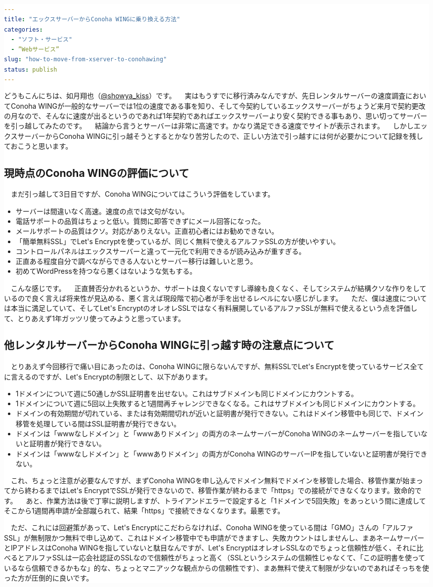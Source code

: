 ```yaml
---
title: "エックスサーバーからConoha WINGに乗り換える方法"
categories: 
  - "ソフト・サービス"
  - ”Webサービス”
slug: "how-to-move-from-xserver-to-conohawing"
status: publish
---
```

どうもこんにちは、如月翔也（[@showya_kiss](https://twitter.com/showya_kiss)）です。
　実はもうすでに移行済みなんですが、先日レンタルサーバーの速度調査においてConoha WINGが一般的なサーバーでは1位の速度である事を知り、そして今契約しているエックスサーバーがちょうど来月で契約更改の月なので、そんなに速度が出るというのであれば1年契約であればエックスサーバーより安く契約できる事もあり、思い切ってサーバーを引っ越してみたのです。
　結論から言うとサーバーは非常に高速です。かなり満足できる速度でサイトが表示されます。
　しかしエックスサーバーからConoha WINGに引っ越そうとするとかなり苦労したので、正しい方法で引っ越すには何が必要かについて記録を残しておこうと思います。

## 現時点のConoha WINGの評価について
　まだ引っ越して3日目ですが、Conoha WINGについてはこういう評価をしています。

- サーバーは間違いなく高速。速度の点では文句がない。
- 電話サポートの品質はちょっと低い。質問に即答できずにメール回答になった。
- メールサポートの品質はクソ。対応がありえない。正直初心者にはお勧めできない。
- 「簡単無料SSL」でLet's Encryptを使っているが、同じく無料で使えるアルファSSLの方が使いやすい。
- コントロールパネルはエックスサーバーと違って一元化で利用できるが読み込みが重すぎる。
- 正直ある程度自分で調べながらできる人ないとサーバー移行は難しいと思う。
- 初めてWordPressを持つなら悪くはないような気もする。

　こんな感じです。
　正直賛否分かれるというか、サポートは良くないですし導線も良くなく、そしてシステムが結構クソな作りをしているので良く言えば将来性が見込める、悪く言えば現段階で初心者が手を出せるレベルにない感じがします。
　ただ、僕は速度については本当に満足していて、そしてLet's EncryptのオレオレSSLではなく有料展開しているアルファSSLが無料で使えるという点を評価して、とりあえず1年ガッツリ使ってみようと思っています。

## 他レンタルサーバーからConoha WINGに引っ越す時の注意点について
　とりあえず今回移行で痛い目にあったのは、Conoha WINGに限らないんですが、無料SSLでLet's Encryptを使っているサービス全てに言えるのですが、Let's Encryptの制限として、以下があります。

- 1ドメインについて週に50通しかSSL証明書を出せない。これはサブドメインも同じドメインにカウントする。
- 1ドメインについて週に5回以上失敗すると1週間再チャレンジできなくなる。これはサブドメインも同じドメインにカウントする。
- ドメインの有効期間が切れている、または有効期間切れが近いと証明書が発行できない。これはドメイン移管中も同じで、ドメイン移管を処理している間はSSL証明書が発行できない。
- ドメインは「wwwなしドメイン」と「wwwありドメイン」の両方のネームサーバーがConoha WINGのネームサーバーを指していないと証明書が発行できない。
- ドメインは「wwwなしドメイン」と「wwwありドメイン」の両方がConoha WINGのサーバーIPを指していないと証明書が発行できない。

　これ、ちょっと注意が必要なんですが、まずConoha WINGを申し込んでドメイン無料でドメインを移管した場合、移管作業が始まってから終わるまではLet's EncryptでSSLが発行できないので、移管作業が終わるまで「https」での接続ができなくなります。致命的です。
　あと、作業方法は後で丁寧に説明しますが、トライアンドエラーで設定すると「1ドメインで5回失敗」をあっという間に達成してそこから1週間再申請が全部蹴られて、結果「https」で接続できなくなります。最悪です。

　ただ、これには回避策があって、Let's Encryptにこだわらなければ、Conoha WINGを使っている間は「GMO」さんの「アルファSSL」が無制限かつ無料で申し込めて、これはドメイン移管中でも申請ができますし、失敗カウントはしませんし、まあネームサーバーとIPアドレスはConoha WINGを指していないと駄目なんですが、Let's EncryptはオレオレSSLなのでちょっと信頼性が低く、それに比べるとアルファSSLは一応会社認証のSSLなので信頼性がちょっと高く（SSLというシステムの信頼性じゃなくて、「この証明書を使っているなら信頼できるかもな」的な、ちょっとマニアックな観点からの信頼性です）、まあ無料で使えて制限が少ないのであればそっちを使った方が圧倒的に良いです。
